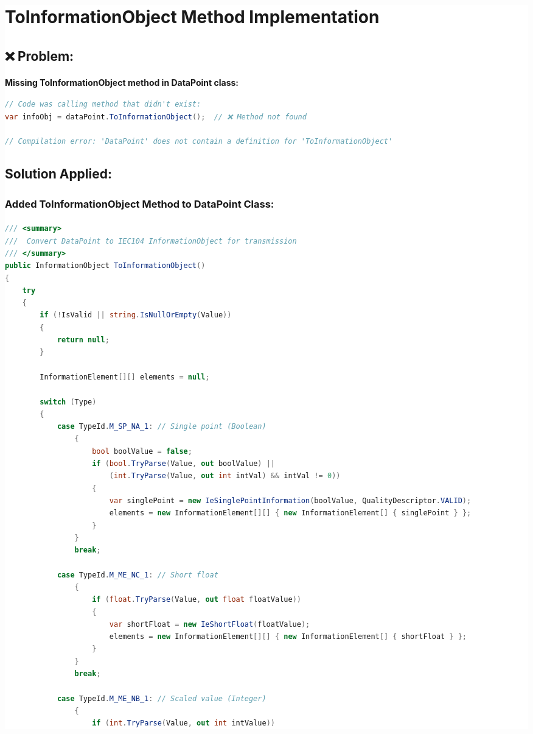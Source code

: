# ToInformationObject Method Implementation

## ❌ **Problem:**

**Missing ToInformationObject method in DataPoint class:**
```csharp
// Code was calling method that didn't exist:
var infoObj = dataPoint.ToInformationObject();  // ❌ Method not found

// Compilation error: 'DataPoint' does not contain a definition for 'ToInformationObject'
```

##  **Solution Applied:**

### **Added ToInformationObject Method to DataPoint Class:**

```csharp
/// <summary>
///  Convert DataPoint to IEC104 InformationObject for transmission
/// </summary>
public InformationObject ToInformationObject()
{
    try
    {
        if (!IsValid || string.IsNullOrEmpty(Value))
        {
            return null;
        }

        InformationElement[][] elements = null;

        switch (Type)
        {
            case TypeId.M_SP_NA_1: // Single point (Boolean)
                {
                    bool boolValue = false;
                    if (bool.TryParse(Value, out boolValue) || 
                        (int.TryParse(Value, out int intVal) && intVal != 0))
                    {
                        var singlePoint = new IeSinglePointInformation(boolValue, QualityDescriptor.VALID);
                        elements = new InformationElement[][] { new InformationElement[] { singlePoint } };
                    }
                }
                break;

            case TypeId.M_ME_NC_1: // Short float
                {
                    if (float.TryParse(Value, out float floatValue))
                    {
                        var shortFloat = new IeShortFloat(floatValue);
                        elements = new InformationElement[][] { new InformationElement[] { shortFloat } };
                    }
                }
                break;

            case TypeId.M_ME_NB_1: // Scaled value (Integer)
                {
                    if (int.TryParse(Value, out int intValue))
```